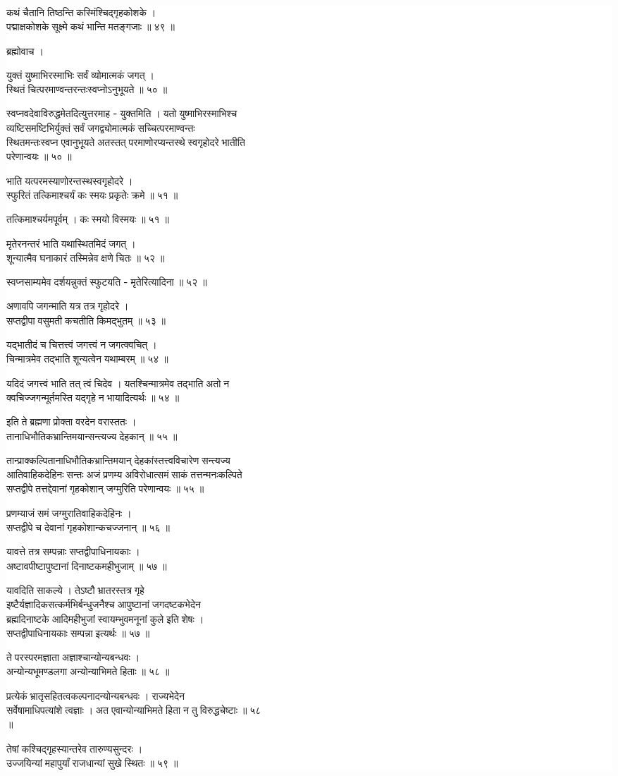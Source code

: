 कथं चैतानि तिष्ठन्ति कस्मिंश्चिद्गृहकोशके ।  
पद्माक्षकोशके सूक्ष्मे कथं भान्ति मतङ्गजाः ॥ ४९ ॥  
  
ब्रह्मोवाच ।  
  
युक्तं युष्माभिरस्माभिः सर्वं व्योमात्मकं जगत् ।  
स्थितं चित्परमाण्वन्तरन्तःस्वप्नोऽनुभूयते ॥ ५० ॥  
  
स्वप्नवदेवाविरुद्धमेतदित्युत्तरमाह - युक्तमिति । यतो युष्माभिरस्माभिश्च   
व्यष्टिसमष्टिभिर्युक्तं सर्वं जगद्व्योमात्मकं सच्चित्परमाण्वन्तः   
स्थितमन्तःस्वप्न एवानुभूयते अतस्तत् परमाणोरप्यन्तस्थे स्वगृहोदरे भातीति   
परेणान्वयः ॥ ५० ॥  
  
भाति यत्परमस्याणोरन्तस्थस्वगृहोदरे ।  
स्फुरितं तत्किमाश्चर्यं कः स्मयः प्रकृतेः क्रमे ॥ ५१ ॥  
  
तत्किमाश्चर्यमपूर्वम् । कः स्मयो विस्मयः ॥ ५१ ॥  
  
मृतेरनन्तरं भाति यथास्थितमिदं जगत् ।  
शून्यात्मैव घनाकारं तस्मिन्नेव क्षणे चितः ॥ ५२ ॥  
  
स्वप्नसाम्यमेव दर्शयन्नुक्तं स्फुटयति - मृतेरित्यादिना ॥ ५२ ॥  
  
अणावपि जगन्माति यत्र तत्र गृहोदरे ।  
सप्तद्वीपा वसुमती कचतीति किमद्भुतम् ॥ ५३ ॥  
  
यद्भातीदं च चित्तत्त्वं जगत्त्वं न जगत्क्वचित् ।  
चिन्मात्रमेव तद्भाति शून्यत्वेन यथाम्बरम् ॥ ५४ ॥  
  
यदिदं जगत्त्वं भाति तत् त्वं चिदेव । यतश्चिन्मात्रमेव तद्भाति अतो न   
क्वचिज्जगन्मूर्तमस्ति यद्गृहे न भायादित्यर्थः ॥ ५४ ॥  
  
इति ते ब्रह्मणा प्रोक्ता वरदेन वरास्ततः ।  
तानाधिभौतिकभ्रान्तिमयान्सन्त्यज्य देहकान् ॥ ५५ ॥  
  
तान्प्राक्कल्पितानाधिभौतिकभ्रान्तिमयान् देहकांस्तत्त्वविचारेण सन्त्यज्य   
आतिवाहिकदेहिनः सन्तः अजं प्रणम्य अविरोधात्समं साकं तत्तन्मनःकल्पिते   
सप्तद्वीपे तत्तद्देवानां गृहकोशान् जग्मुरिति परेणान्वयः ॥ ५५ ॥  
  
प्रणम्याजं समं जग्मुरातिवाहिकदेहिनः ।  
सप्तद्वीपे च देवानां गृहकोशान्कचज्जनान् ॥ ५६ ॥  
  
यावत्ते तत्र सम्पन्नाः सप्तद्वीपाधिनायकाः ।  
अष्टावपीष्टापुष्टानां दिनाष्टकमहीभुजाम् ॥ ५७ ॥  
  
यावदिति साकल्ये । तेऽष्टौ भ्रातरस्तत्र गृहे   
इष्टैर्यज्ञादिकसत्कर्मभिर्बन्धुजनैश्च आपुष्टानां जगदष्टकभेदेन   
ब्रह्मदिनाष्टके आदिमहीभुजां स्वायम्भुवमनूनां कुले इति शेषः ।   
सप्तद्वीपाधिनायकाः सम्पन्ना इत्यर्थः ॥ ५७ ॥  
  
ते परस्परमज्ञाता अज्ञाश्चान्योन्यबन्धवः ।  
अन्योन्यभूमण्डलगा अन्योन्याभिमते हिताः ॥ ५८ ॥  
  
प्रत्येकं भ्रातृसहितत्वकल्पनादन्योन्यबन्धवः । राज्यभेदेन   
सर्वेषामाधिपत्यांशे त्वज्ञाः । अत एवान्योन्याभिमते हिता न तु विरुद्धचेष्टाः ॥ ५८   
॥  
  
तेषां कश्चिद्गृहस्यान्तरेव तारुण्यसुन्दरः ।  
उज्जयिन्यां महापुर्यां राजधान्यां सुखे स्थितः ॥ ५९ ॥  
  